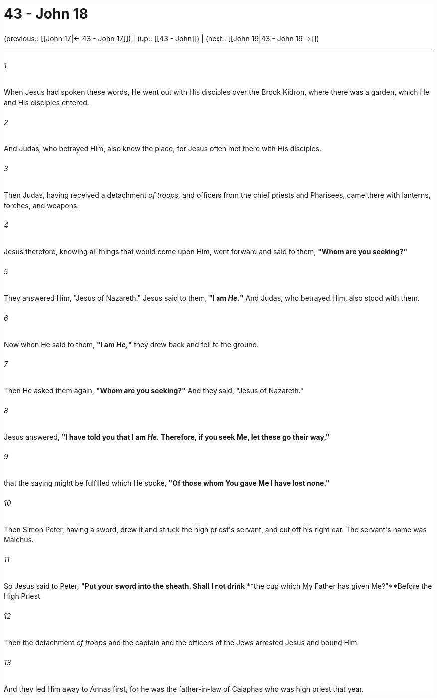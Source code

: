 # 43 - John 18

(previous:: [[John 17|← 43 - John 17]]) | (up:: [[43 - John]]) | (next:: [[John 19|43 - John 19 →]])

***


###### 1 
When Jesus had spoken these words, He went out with His disciples over the Brook Kidron, where there was a garden, which He and His disciples entered. 

###### 2 
And Judas, who betrayed Him, also knew the place; for Jesus often met there with His disciples. 

###### 3 
Then Judas, having received a detachment _of troops,_ and officers from the chief priests and Pharisees, came there with lanterns, torches, and weapons. 

###### 4 
Jesus therefore, knowing all things that would come upon Him, went forward and said to them, **"Whom are you seeking?"** 

###### 5 
They answered Him, "Jesus of Nazareth." Jesus said to them, **"I am _He._"** And Judas, who betrayed Him, also stood with them. 

###### 6 
Now when He said to them, **"I am _He,_"** they drew back and fell to the ground. 

###### 7 
Then He asked them again, **"Whom are you seeking?"** And they said, "Jesus of Nazareth." 

###### 8 
Jesus answered, **"I have told you that I am _He._ Therefore, if you seek Me, let these go their way,"** 

###### 9 
that the saying might be fulfilled which He spoke, **"Of those whom You gave Me I have lost none."** 

###### 10 
Then Simon Peter, having a sword, drew it and struck the high priest's servant, and cut off his right ear. The servant's name was Malchus. 

###### 11 
So Jesus said to Peter, **"Put your sword into the sheath. Shall I not drink** **the cup which My Father has given Me?"**Before the High Priest 

###### 12 
Then the detachment _of troops_ and the captain and the officers of the Jews arrested Jesus and bound Him. 

###### 13 
And they led Him away to Annas first, for he was the father-in-law of Caiaphas who was high priest that year. 
